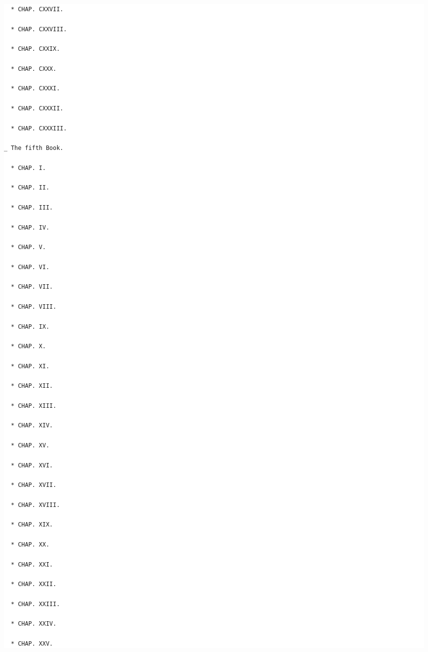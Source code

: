       * CHAP. CXXVII.

      * CHAP. CXXVIII.

      * CHAP. CXXIX.

      * CHAP. CXXX.

      * CHAP. CXXXI.

      * CHAP. CXXXII.

      * CHAP. CXXXIII.

    _ The fifth Book.

      * CHAP. I.

      * CHAP. II.

      * CHAP. III.

      * CHAP. IV.

      * CHAP. V.

      * CHAP. VI.

      * CHAP. VII.

      * CHAP. VIII.

      * CHAP. IX.

      * CHAP. X.

      * CHAP. XI.

      * CHAP. XII.

      * CHAP. XIII.

      * CHAP. XIV.

      * CHAP. XV.

      * CHAP. XVI.

      * CHAP. XVII.

      * CHAP. XVIII.

      * CHAP. XIX.

      * CHAP. XX.

      * CHAP. XXI.

      * CHAP. XXII.

      * CHAP. XXIII.

      * CHAP. XXIV.

      * CHAP. XXV.
